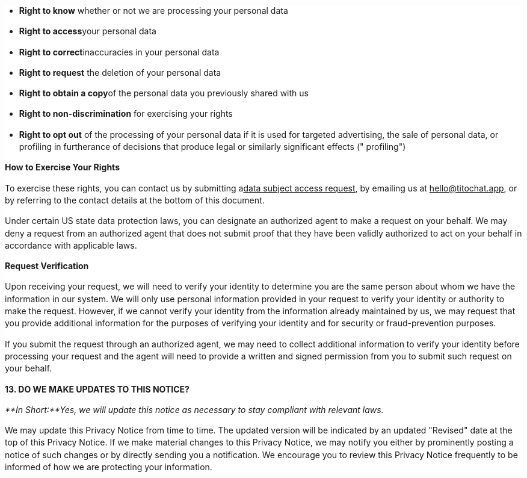 * **Right to know** whether or not we are processing your personal data

* **Right to access**your personal data

* **Right to correct**inaccuracies in your personal data

* **Right to request** the deletion of your personal data

* **Right to obtain a copy**of the personal data you previously shared with us

* **Right to non-discrimination** for exercising your rights

* **Right to opt out** of the processing of your personal data if it is used for targeted advertising, the sale of
  personal data, or profiling in furtherance of decisions that produce legal or similarly significant effects ("
  profiling")

**How to Exercise Your Rights**

To exercise these rights, you can contact us by submitting
a[data subject access request](https://app.termly.io/notify/0d9ec69d-108d-4ff8-bfc9-7002e8799366), by emailing us at
hello@titochat.app, or by referring to the contact details at the bottom of this document.

Under certain US state data protection laws, you can designate an authorized agent to make a request on your behalf. We
may deny a request from an authorized agent that does not submit proof that they have been validly authorized to act on
your behalf in accordance with applicable laws.

**Request Verification**

Upon receiving your request, we will need to verify your identity to determine you are the same person about whom we
have the information in our system. We will only use personal information provided in your request to verify your
identity or authority to make the request. However, if we cannot verify your identity from the information already
maintained by us, we may request that you provide additional information for the purposes of verifying your identity and
for security or fraud-prevention purposes.

If you submit the request through an authorized agent, we may need to collect additional information to verify your
identity before processing your request and the agent will need to provide a written and signed permission from you to
submit such request on your behalf.

**13\. DO WE MAKE UPDATES TO THIS NOTICE?**

_**In Short:**Yes, we will update this notice as necessary to stay compliant with relevant laws._

We may update this Privacy Notice from time to time. The updated version will be indicated by an updated "Revised" date
at the top of this Privacy Notice. If we make material changes to this Privacy Notice, we may notify you either by
prominently posting a notice of such changes or by directly sending you a notification. We encourage you to review this
Privacy Notice frequently to be informed of how we are protecting your information.
